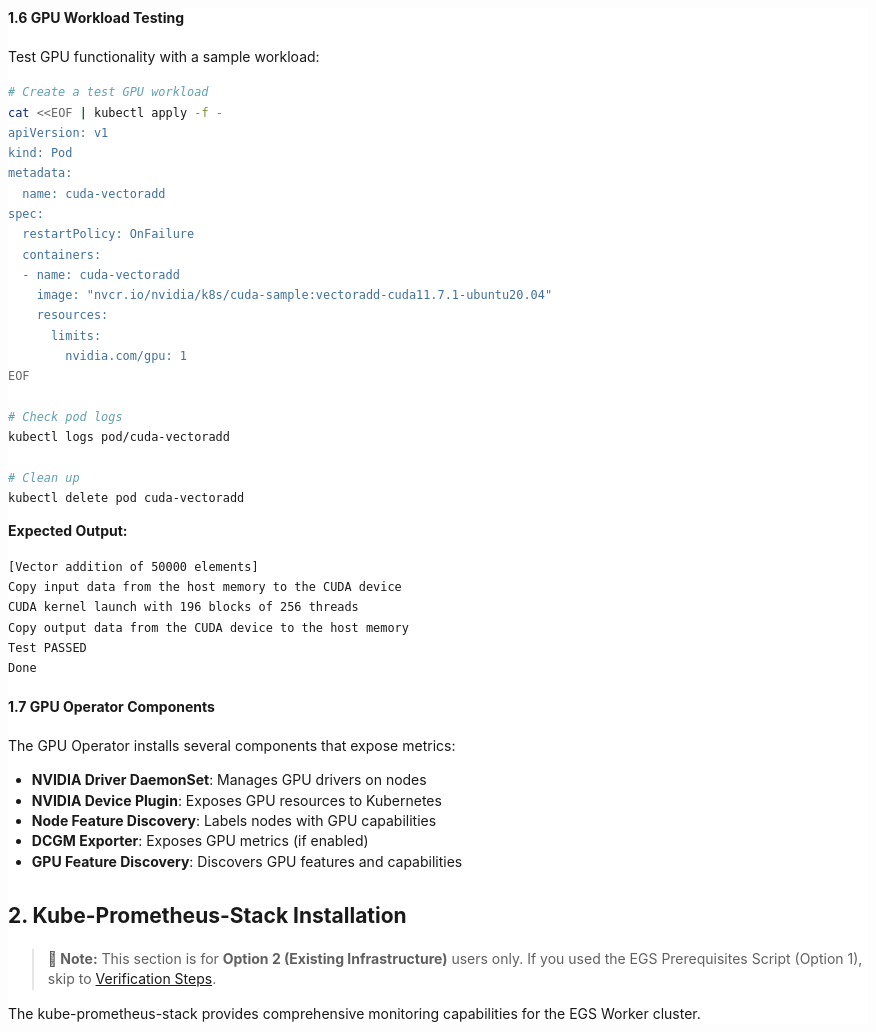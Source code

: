 #### 1.6 GPU Workload Testing

Test GPU functionality with a sample workload:

```bash
# Create a test GPU workload
cat <<EOF | kubectl apply -f -
apiVersion: v1
kind: Pod
metadata:
  name: cuda-vectoradd
spec:
  restartPolicy: OnFailure
  containers:
  - name: cuda-vectoradd
    image: "nvcr.io/nvidia/k8s/cuda-sample:vectoradd-cuda11.7.1-ubuntu20.04"
    resources:
      limits:
        nvidia.com/gpu: 1
EOF

# Check pod logs
kubectl logs pod/cuda-vectoradd

# Clean up
kubectl delete pod cuda-vectoradd
```

**Expected Output:**
```
[Vector addition of 50000 elements]
Copy input data from the host memory to the CUDA device
CUDA kernel launch with 196 blocks of 256 threads
Copy output data from the CUDA device to the host memory
Test PASSED
Done
```

#### 1.7 GPU Operator Components

The GPU Operator installs several components that expose metrics:

- **NVIDIA Driver DaemonSet**: Manages GPU drivers on nodes
- **NVIDIA Device Plugin**: Exposes GPU resources to Kubernetes
- **Node Feature Discovery**: Labels nodes with GPU capabilities
- **DCGM Exporter**: Exposes GPU metrics (if enabled)
- **GPU Feature Discovery**: Discovers GPU features and capabilities

## 2. Kube-Prometheus-Stack Installation

> **📝 Note:** This section is for **Option 2 (Existing Infrastructure)** users only. If you used the EGS Prerequisites Script (Option 1), skip to [Verification Steps](#4-verification-steps).

The kube-prometheus-stack provides comprehensive monitoring capabilities for the EGS Worker cluster.
